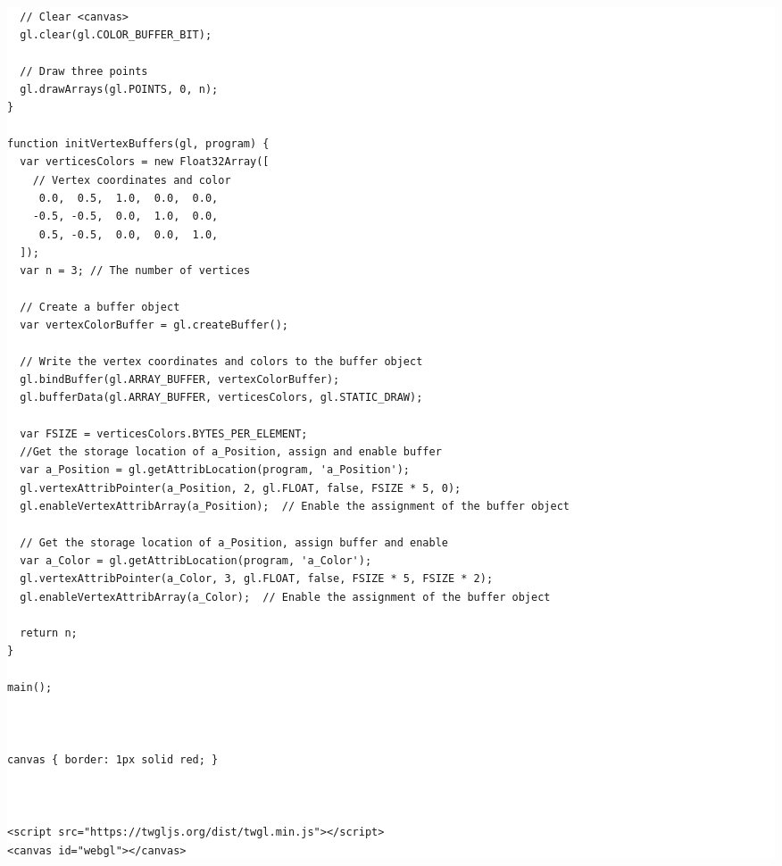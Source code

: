       // Clear <canvas>
      gl.clear(gl.COLOR_BUFFER_BIT);

      // Draw three points
      gl.drawArrays(gl.POINTS, 0, n);
    }

    function initVertexBuffers(gl, program) {
      var verticesColors = new Float32Array([
        // Vertex coordinates and color
         0.0,  0.5,  1.0,  0.0,  0.0, 
        -0.5, -0.5,  0.0,  1.0,  0.0, 
         0.5, -0.5,  0.0,  0.0,  1.0, 
      ]);
      var n = 3; // The number of vertices

      // Create a buffer object
      var vertexColorBuffer = gl.createBuffer();  

      // Write the vertex coordinates and colors to the buffer object
      gl.bindBuffer(gl.ARRAY_BUFFER, vertexColorBuffer);
      gl.bufferData(gl.ARRAY_BUFFER, verticesColors, gl.STATIC_DRAW);

      var FSIZE = verticesColors.BYTES_PER_ELEMENT;
      //Get the storage location of a_Position, assign and enable buffer
      var a_Position = gl.getAttribLocation(program, 'a_Position');
      gl.vertexAttribPointer(a_Position, 2, gl.FLOAT, false, FSIZE * 5, 0);
      gl.enableVertexAttribArray(a_Position);  // Enable the assignment of the buffer object

      // Get the storage location of a_Position, assign buffer and enable
      var a_Color = gl.getAttribLocation(program, 'a_Color');
      gl.vertexAttribPointer(a_Color, 3, gl.FLOAT, false, FSIZE * 5, FSIZE * 2);
      gl.enableVertexAttribArray(a_Color);  // Enable the assignment of the buffer object

      return n;
    }
        
    main();



    canvas { border: 1px solid red; }



    <script src="https://twgljs.org/dist/twgl.min.js"></script>
    <canvas id="webgl"></canvas>




